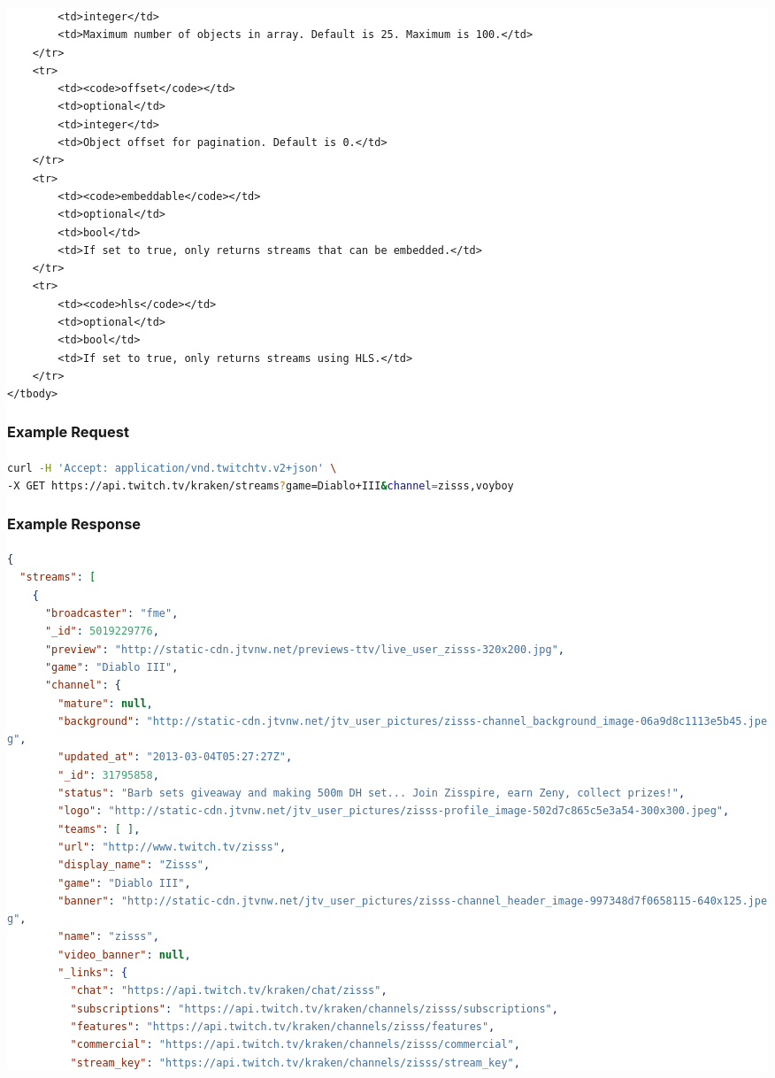             <td>integer</td>
            <td>Maximum number of objects in array. Default is 25. Maximum is 100.</td>
        </tr>
        <tr>
            <td><code>offset</code></td>
            <td>optional</td>
            <td>integer</td>
            <td>Object offset for pagination. Default is 0.</td>
        </tr>
        <tr>
            <td><code>embeddable</code></td>
            <td>optional</td>
            <td>bool</td>
            <td>If set to true, only returns streams that can be embedded.</td>
        </tr>
        <tr>
            <td><code>hls</code></td>
            <td>optional</td>
            <td>bool</td>
            <td>If set to true, only returns streams using HLS.</td>
        </tr>
    </tbody>
</table>

### Example Request

```bash
curl -H 'Accept: application/vnd.twitchtv.v2+json' \
-X GET https://api.twitch.tv/kraken/streams?game=Diablo+III&channel=zisss,voyboy
```

### Example Response

```json
{
  "streams": [
    {
      "broadcaster": "fme",
      "_id": 5019229776,
      "preview": "http://static-cdn.jtvnw.net/previews-ttv/live_user_zisss-320x200.jpg",
      "game": "Diablo III",
      "channel": {
        "mature": null,
        "background": "http://static-cdn.jtvnw.net/jtv_user_pictures/zisss-channel_background_image-06a9d8c1113e5b45.jpeg",
        "updated_at": "2013-03-04T05:27:27Z",
        "_id": 31795858,
        "status": "Barb sets giveaway and making 500m DH set... Join Zisspire, earn Zeny, collect prizes!",
        "logo": "http://static-cdn.jtvnw.net/jtv_user_pictures/zisss-profile_image-502d7c865c5e3a54-300x300.jpeg",
        "teams": [ ],
        "url": "http://www.twitch.tv/zisss",
        "display_name": "Zisss",
        "game": "Diablo III",
        "banner": "http://static-cdn.jtvnw.net/jtv_user_pictures/zisss-channel_header_image-997348d7f0658115-640x125.jpeg",
        "name": "zisss",
        "video_banner": null,
        "_links": {
          "chat": "https://api.twitch.tv/kraken/chat/zisss",
          "subscriptions": "https://api.twitch.tv/kraken/channels/zisss/subscriptions",
          "features": "https://api.twitch.tv/kraken/channels/zisss/features",
          "commercial": "https://api.twitch.tv/kraken/channels/zisss/commercial",
          "stream_key": "https://api.twitch.tv/kraken/channels/zisss/stream_key",
```

[users]: /v2_resources/users.md
[channels]: /v2_resources/channels.md
[users]: /v2_resources/users.md
[embedding]: /embedding.md#embedding-streams-vods-and-chat